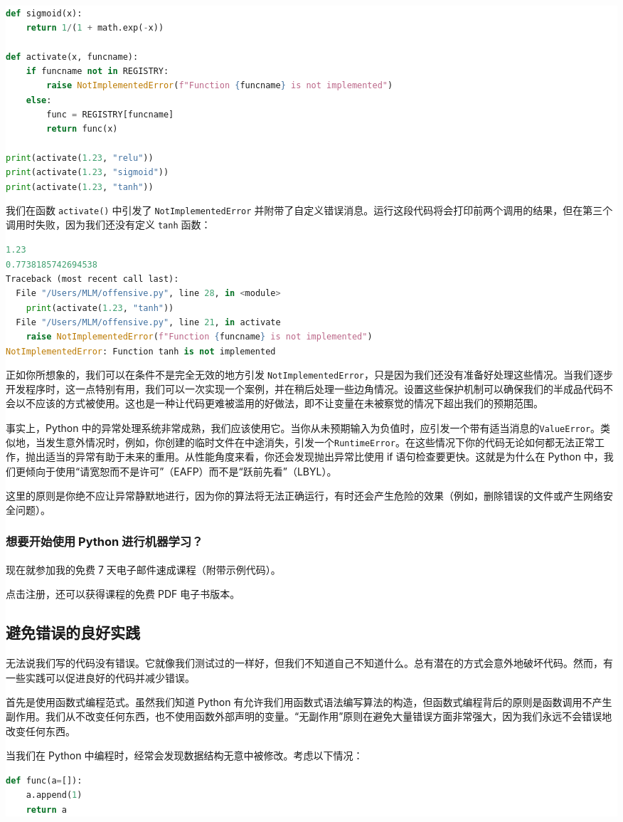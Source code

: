 ```py
def sigmoid(x):
    return 1/(1 + math.exp(-x))

def activate(x, funcname):
    if funcname not in REGISTRY:
        raise NotImplementedError(f"Function {funcname} is not implemented")
    else:
        func = REGISTRY[funcname]
        return func(x)

print(activate(1.23, "relu"))
print(activate(1.23, "sigmoid"))
print(activate(1.23, "tanh"))
```

我们在函数 `activate()` 中引发了 `NotImplementedError` 并附带了自定义错误消息。运行这段代码将会打印前两个调用的结果，但在第三个调用时失败，因为我们还没有定义 `tanh` 函数：

```py
1.23
0.7738185742694538
Traceback (most recent call last):
  File "/Users/MLM/offensive.py", line 28, in <module>
    print(activate(1.23, "tanh"))
  File "/Users/MLM/offensive.py", line 21, in activate
    raise NotImplementedError(f"Function {funcname} is not implemented")
NotImplementedError: Function tanh is not implemented
```

正如你所想象的，我们可以在条件不是完全无效的地方引发 `NotImplementedError`，只是因为我们还没有准备好处理这些情况。当我们逐步开发程序时，这一点特别有用，我们可以一次实现一个案例，并在稍后处理一些边角情况。设置这些保护机制可以确保我们的半成品代码不会以不应该的方式被使用。这也是一种让代码更难被滥用的好做法，即不让变量在未被察觉的情况下超出我们的预期范围。

事实上，Python 中的异常处理系统非常成熟，我们应该使用它。当你从未预期输入为负值时，应引发一个带有适当消息的`ValueError`。类似地，当发生意外情况时，例如，你创建的临时文件在中途消失，引发一个`RuntimeError`。在这些情况下你的代码无论如何都无法正常工作，抛出适当的异常有助于未来的重用。从性能角度来看，你还会发现抛出异常比使用 if 语句检查要更快。这就是为什么在 Python 中，我们更倾向于使用“请宽恕而不是许可”（EAFP）而不是“跃前先看”（LBYL）。

这里的原则是你绝不应让异常静默地进行，因为你的算法将无法正确运行，有时还会产生危险的效果（例如，删除错误的文件或产生网络安全问题）。

### 想要开始使用 Python 进行机器学习？

现在就参加我的免费 7 天电子邮件速成课程（附带示例代码）。

点击注册，还可以获得课程的免费 PDF 电子书版本。

## 避免错误的良好实践

无法说我们写的代码没有错误。它就像我们测试过的一样好，但我们不知道自己不知道什么。总有潜在的方式会意外地破坏代码。然而，有一些实践可以促进良好的代码并减少错误。

首先是使用函数式编程范式。虽然我们知道 Python 有允许我们用函数式语法编写算法的构造，但函数式编程背后的原则是函数调用不产生副作用。我们从不改变任何东西，也不使用函数外部声明的变量。“无副作用”原则在避免大量错误方面非常强大，因为我们永远不会错误地改变任何东西。

当我们在 Python 中编程时，经常会发现数据结构无意中被修改。考虑以下情况：

```py
def func(a=[]):
    a.append(1)
    return a
```

